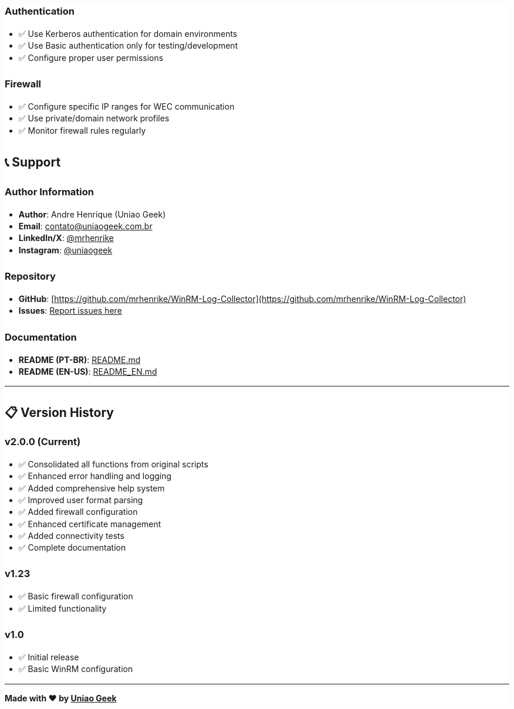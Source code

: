 ### Authentication
- ✅ Use Kerberos authentication for domain environments
- ✅ Use Basic authentication only for testing/development
- ✅ Configure proper user permissions

### Firewall
- ✅ Configure specific IP ranges for WEC communication
- ✅ Use private/domain network profiles
- ✅ Monitor firewall rules regularly

## 📞 Support

### Author Information
- **Author**: Andre Henrique (Uniao Geek)
- **Email**: contato@uniaogeek.com.br
- **LinkedIn/X**: [@mrhenrike](https://www.linkedin.com/in/mrhenrike)
- **Instagram**: [@uniaogeek](https://instagram.com/uniaogeek)

### Repository
- **GitHub**: [https://github.com/mrhenrike/WinRM-Log-Collector](https://github.com/mrhenrike/WinRM-Log-Collector)
- **Issues**: [Report issues here](https://github.com/mrhenrike/WinRM-Log-Collector/issues)

### Documentation
- **README (PT-BR)**: [README.md](README.md)
- **README (EN-US)**: [README_EN.md](README_EN.md)

---

## 📋 Version History

### v2.0.0 (Current)
- ✅ Consolidated all functions from original scripts
- ✅ Enhanced error handling and logging
- ✅ Added comprehensive help system
- ✅ Improved user format parsing
- ✅ Added firewall configuration
- ✅ Enhanced certificate management
- ✅ Added connectivity tests
- ✅ Complete documentation

### v1.23
- ✅ Basic firewall configuration
- ✅ Limited functionality

### v1.0
- ✅ Initial release
- ✅ Basic WinRM configuration

---

**Made with ❤️ by [Uniao Geek](https://github.com/mrhenrike)**

